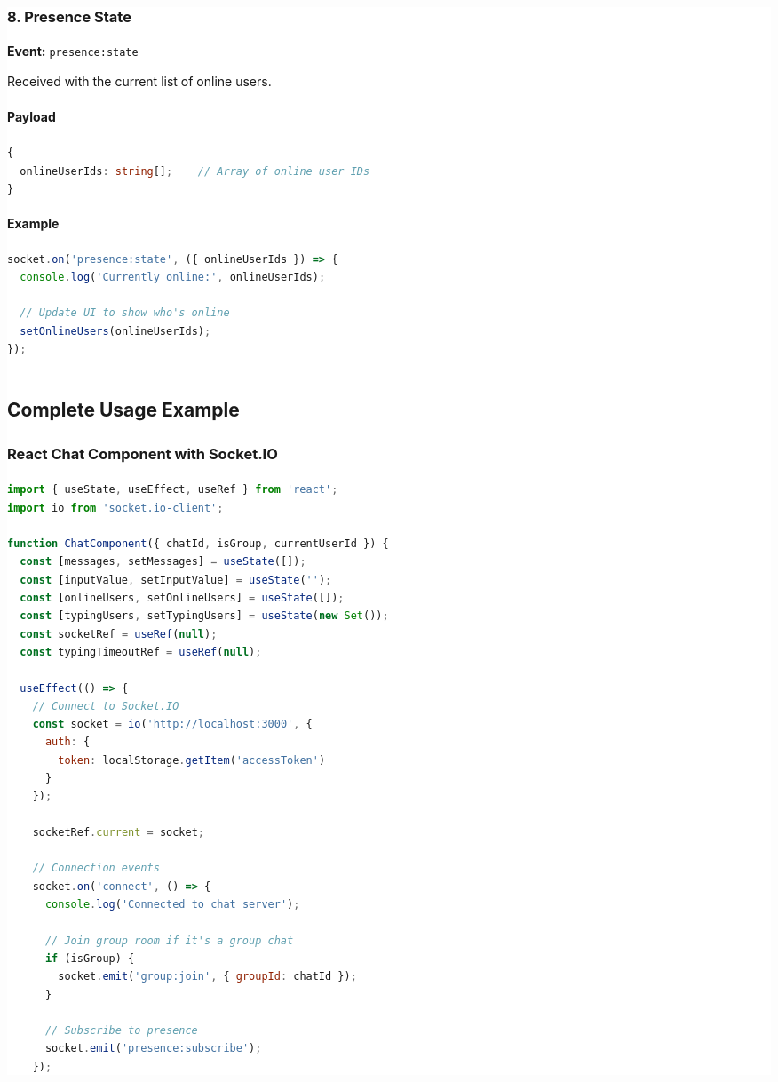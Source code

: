 
### 8. Presence State

**Event:** `presence:state`

Received with the current list of online users.

#### Payload

```typescript
{
  onlineUserIds: string[];    // Array of online user IDs
}
```

#### Example

```javascript
socket.on('presence:state', ({ onlineUserIds }) => {
  console.log('Currently online:', onlineUserIds);
  
  // Update UI to show who's online
  setOnlineUsers(onlineUserIds);
});
```

---

## Complete Usage Example

### React Chat Component with Socket.IO

```javascript
import { useState, useEffect, useRef } from 'react';
import io from 'socket.io-client';

function ChatComponent({ chatId, isGroup, currentUserId }) {
  const [messages, setMessages] = useState([]);
  const [inputValue, setInputValue] = useState('');
  const [onlineUsers, setOnlineUsers] = useState([]);
  const [typingUsers, setTypingUsers] = useState(new Set());
  const socketRef = useRef(null);
  const typingTimeoutRef = useRef(null);

  useEffect(() => {
    // Connect to Socket.IO
    const socket = io('http://localhost:3000', {
      auth: {
        token: localStorage.getItem('accessToken')
      }
    });

    socketRef.current = socket;

    // Connection events
    socket.on('connect', () => {
      console.log('Connected to chat server');
      
      // Join group room if it's a group chat
      if (isGroup) {
        socket.emit('group:join', { groupId: chatId });
      }
      
      // Subscribe to presence
      socket.emit('presence:subscribe');
    });
```
